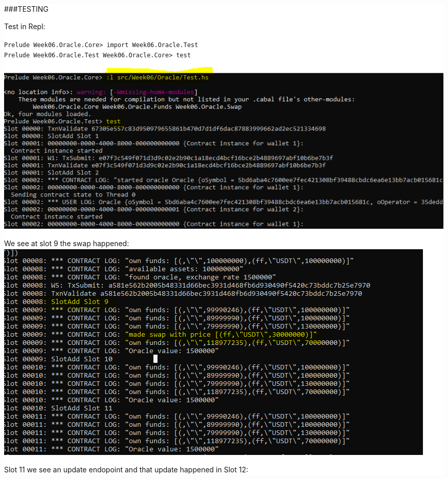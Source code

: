 ###TESTING

Test in Repl:
```
Prelude Week06.Oracle.Core> import Week06.Oracle.Test
Prelude Week06.Oracle.Test Week06.Oracle.Core> test
```
![](pictures/week6/1.png)

We see at slot 9 the swap happened:
![](pictures/week6/2.png)


Slot 11 we see an update endopoint and that update happened in Slot 12: